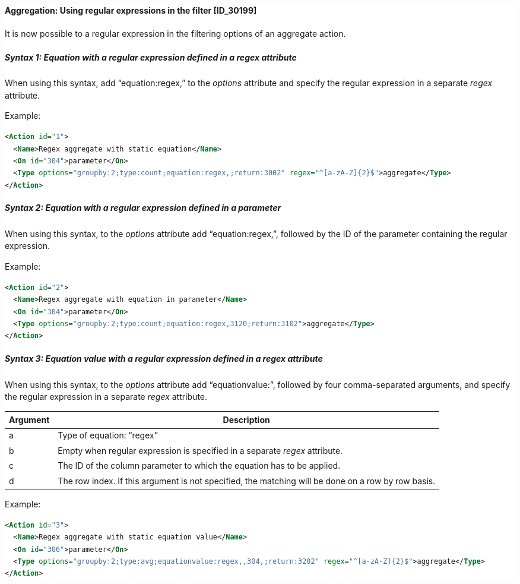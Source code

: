 #### Aggregation: Using regular expressions in the filter \[ID_30199\]

It is now possible to a regular expression in the filtering options of an aggregate action.

##### Syntax 1: Equation with a regular expression defined in a regex attribute

When using this syntax, add “equation:regex,” to the *options* attribute and specify the regular expression in a separate *regex* attribute.

Example:

```xml
<Action id="1">
  <Name>Regex aggregate with static equation</Name>
  <On id="304">parameter</On>
  <Type options="groupby:2;type:count;equation:regex,;return:3002" regex="^[a-zA-Z]{2}$">aggregate</Type>
</Action>
```

##### Syntax 2: Equation with a regular expression defined in a parameter

When using this syntax, to the *options* attribute add “equation:regex,”, followed by the ID of the parameter containing the regular expression.

Example:

```xml
<Action id="2">
  <Name>Regex aggregate with equation in parameter</Name>
  <On id="304">parameter</On>
  <Type options="groupby:2;type:count;equation:regex,3120;return:3102">aggregate</Type>
</Action>
```

##### Syntax 3: Equation value with a regular expression defined in a regex attribute

When using this syntax, to the *options* attribute add “equationvalue:”, followed by four comma-separated arguments, and specify the regular expression in a separate *regex* attribute.

| Argument | Description                                                                                                |
|----------|------------------------------------------------------------------------------------------------------------|
| a        | Type of equation: “regex”                                                                                  |
| b        | Empty when regular expression is specified in a separate *regex* attribute. |
| c        | The ID of the column parameter to which the equation has to be applied.                                    |
| d        | The row index. If this argument is not specified, the matching will be done on a row by row basis.         |

Example:

```xml
<Action id="3">
  <Name>Regex aggregate with static equation value</Name>
  <On id="306">parameter</On>
  <Type options="groupby:2;type:avg;equationvalue:regex,,304,;return:3202" regex="^[a-zA-Z]{2}$">aggregate</Type>
</Action>
```

